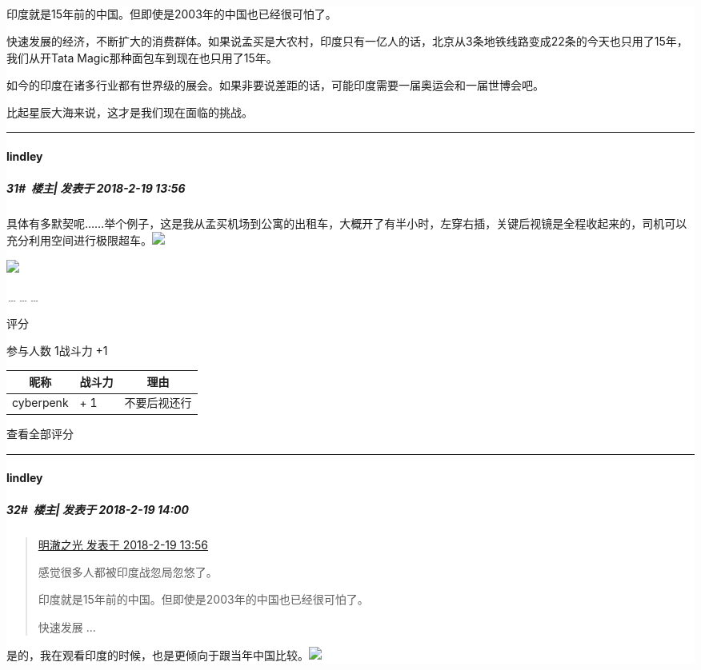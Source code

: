 印度就是15年前的中国。但即使是2003年的中国也已经很可怕了。

快速发展的经济，不断扩大的消费群体。如果说孟买是大农村，印度只有一亿人的话，北京从3条地铁线路变成22条的今天也只用了15年，我们从开Tata Magic那种面包车到现在也只用了15年。

如今的印度在诸多行业都有世界级的展会。如果非要说差距的话，可能印度需要一届奥运会和一届世博会吧。

比起星辰大海来说，这才是我们现在面临的挑战。







-----

####  lindley  
##### 31#         楼主| 发表于 2018-2-19 13:56




具体有多默契呢……举个例子，这是我从孟买机场到公寓的出租车，大概开了有半小时，左穿右插，关键后视镜是全程收起来的，司机可以充分利用空间进行极限超车。<img src="https://static.saraba1st.com/image/smiley/face2017/130.png" referrerpolicy="no-referrer">

<img src="http://wx4.sinaimg.cn/large/6b2c0dc7gy1foljsuxu6dj21hc0zknet.jpg" referrerpolicy="no-referrer">



﹍﹍﹍

评分





 参与人数 1战斗力 +1

|昵称|战斗力|理由|
|----|---|---|
| cyberpenk| + 1|不要后视还行|



查看全部评分






-----

####  lindley  
##### 32#         楼主| 发表于 2018-2-19 14:00



<blockquote><a href="httphttps://bbs.saraba1st.com/2b/forum.php?mod=redirect&amp;goto=findpost&amp;pid=38603411&amp;ptid=1582867" target="_blank">明澈之光 发表于 2018-2-19 13:56</a>

感觉很多人都被印度战忽局忽悠了。

印度就是15年前的中国。但即使是2003年的中国也已经很可怕了。

快速发展 ...</blockquote>
是的，我在观看印度的时候，也是更倾向于跟当年中国比较。<img src="https://static.saraba1st.com/image/smiley/face2017/009.gif" referrerpolicy="no-referrer">
